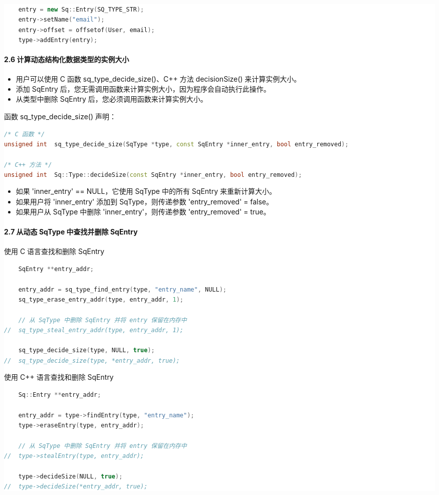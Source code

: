 ```c++
	entry = new Sq::Entry(SQ_TYPE_STR);
	entry->setName("email");
	entry->offset = offsetof(User, email);
	type->addEntry(entry);
```

#### 2.6 计算动态结构化数据类型的实例大小

* 用户可以使用 C 函数 sq_type_decide_size()、C++ 方法 decisionSize() 来计算实例大小。
* 添加 SqEntry 后，您无需调用函数来计算实例大小，因为程序会自动执行此操作。
* 从类型中删除 SqEntry 后，您必须调用函数来计算实例大小。
  
函数 sq_type_decide_size() 声明：

```c++
/* C 函数 */
unsigned int  sq_type_decide_size(SqType *type, const SqEntry *inner_entry, bool entry_removed);

/* C++ 方法 */
unsigned int  Sq::Type::decideSize(const SqEntry *inner_entry, bool entry_removed);
```

* 如果 'inner_entry' == NULL，它使用 SqType 中的所有 SqEntry 来重新计算大小。
* 如果用户将 'inner_entry' 添加到 SqType，则传递参数 'entry_removed' = false。
* 如果用户从 SqType 中删除 'inner_entry'，则传递参数 'entry_removed' = true。

#### 2.7 从动态 SqType 中查找并删除 SqEntry

使用 C 语言查找和删除 SqEntry

```c
	SqEntry **entry_addr;

	entry_addr = sq_type_find_entry(type, "entry_name", NULL);
	sq_type_erase_entry_addr(type, entry_addr, 1);

	// 从 SqType 中删除 SqEntry 并将 entry 保留在内存中
//	sq_type_steal_entry_addr(type, entry_addr, 1);

	sq_type_decide_size(type, NULL, true);
//	sq_type_decide_size(type, *entry_addr, true);
```

使用 C++ 语言查找和删除 SqEntry

```c++
	Sq::Entry **entry_addr;

	entry_addr = type->findEntry(type, "entry_name");
	type->eraseEntry(type, entry_addr);

	// 从 SqType 中删除 SqEntry 并将 entry 保留在内存中
//	type->stealEntry(type, entry_addr);

	type->decideSize(NULL, true);
//	type->decideSize(*entry_addr, true);
```
